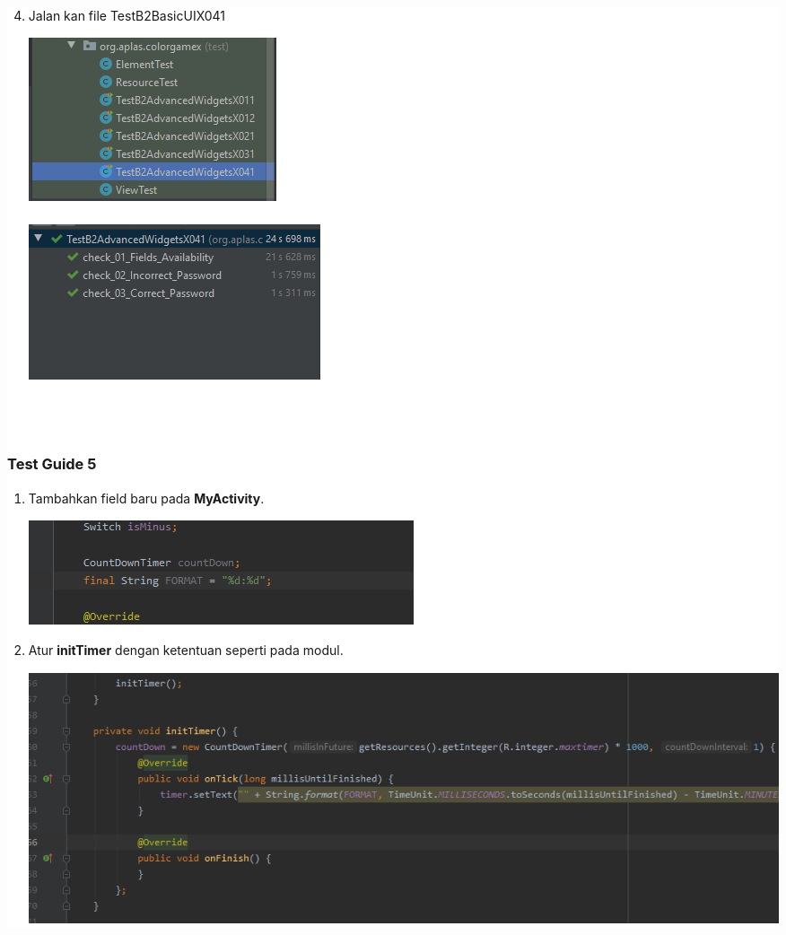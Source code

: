 4. Jalan kan file TestB2BasicUIX041

	![contoh screenshot](img/Step4/4.png)<br>	
	![contoh screenshot](img/Step4/5.png)<br>	
				
<br><br>
### Test Guide 5

1. Tambahkan field baru pada **MyActivity**.

   ![contoh screenshot](img/Step5/1.png)<br>

2. Atur **initTimer** dengan ketentuan seperti pada modul.   

   ![contoh screenshot](img/Step5/2.png)<br>
   